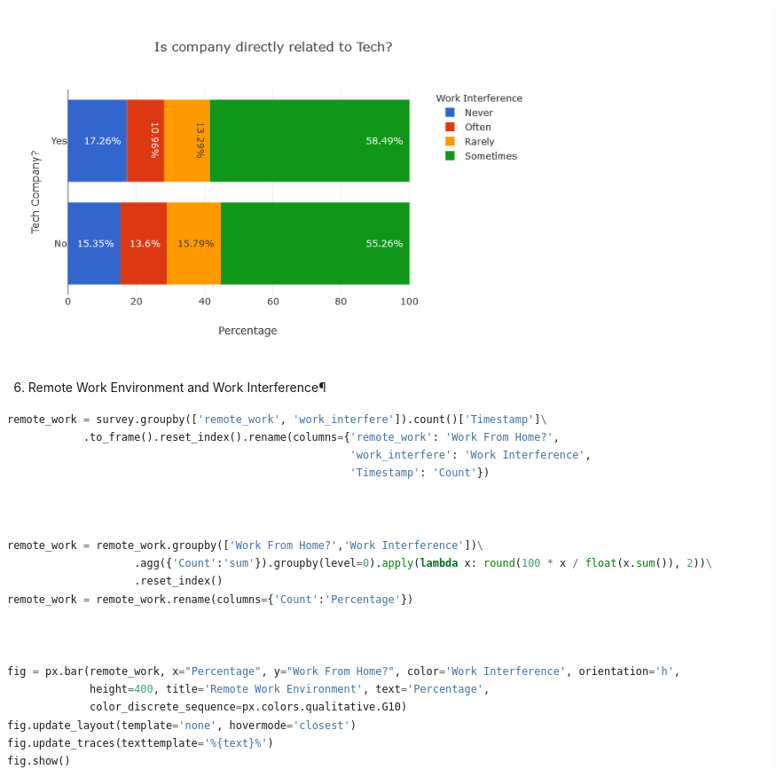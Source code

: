 <img src="img/13.png" width="600" height="400">




6. Remote Work Environment and Work Interference¶


```python
remote_work = survey.groupby(['remote_work', 'work_interfere']).count()['Timestamp']\
            .to_frame().reset_index().rename(columns={'remote_work': 'Work From Home?', 
                                                      'work_interfere': 'Work Interference', 
                                                      'Timestamp': 'Count'})



remote_work = remote_work.groupby(['Work From Home?','Work Interference'])\
                    .agg({'Count':'sum'}).groupby(level=0).apply(lambda x: round(100 * x / float(x.sum()), 2))\
                    .reset_index()
remote_work = remote_work.rename(columns={'Count':'Percentage'})



fig = px.bar(remote_work, x="Percentage", y="Work From Home?", color='Work Interference', orientation='h',
             height=400, title='Remote Work Environment', text='Percentage',
             color_discrete_sequence=px.colors.qualitative.G10)
fig.update_layout(template='none', hovermode='closest')
fig.update_traces(texttemplate='%{text}%')
fig.show()

```
